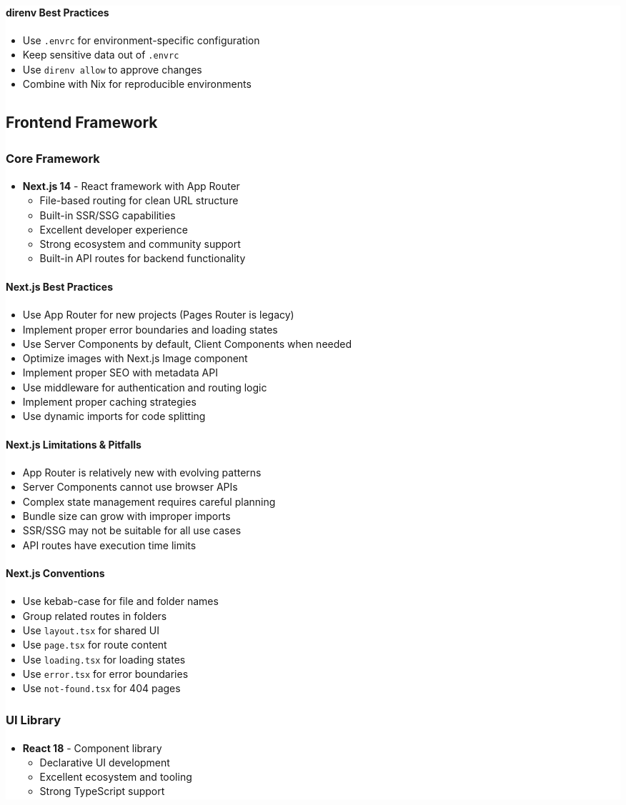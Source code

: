 #### direnv Best Practices

- Use `.envrc` for environment-specific configuration
- Keep sensitive data out of `.envrc`
- Use `direnv allow` to approve changes
- Combine with Nix for reproducible environments

## Frontend Framework

### Core Framework

- **Next.js 14** - React framework with App Router
  - File-based routing for clean URL structure
  - Built-in SSR/SSG capabilities
  - Excellent developer experience
  - Strong ecosystem and community support
  - Built-in API routes for backend functionality

#### Next.js Best Practices

- Use App Router for new projects (Pages Router is legacy)
- Implement proper error boundaries and loading states
- Use Server Components by default, Client Components when needed
- Optimize images with Next.js Image component
- Implement proper SEO with metadata API
- Use middleware for authentication and routing logic
- Implement proper caching strategies
- Use dynamic imports for code splitting

#### Next.js Limitations & Pitfalls

- App Router is relatively new with evolving patterns
- Server Components cannot use browser APIs
- Complex state management requires careful planning
- Bundle size can grow with improper imports
- SSR/SSG may not be suitable for all use cases
- API routes have execution time limits

#### Next.js Conventions

- Use kebab-case for file and folder names
- Group related routes in folders
- Use `layout.tsx` for shared UI
- Use `page.tsx` for route content
- Use `loading.tsx` for loading states
- Use `error.tsx` for error boundaries
- Use `not-found.tsx` for 404 pages

### UI Library

- **React 18** - Component library
  - Declarative UI development
  - Excellent ecosystem and tooling
  - Strong TypeScript support

